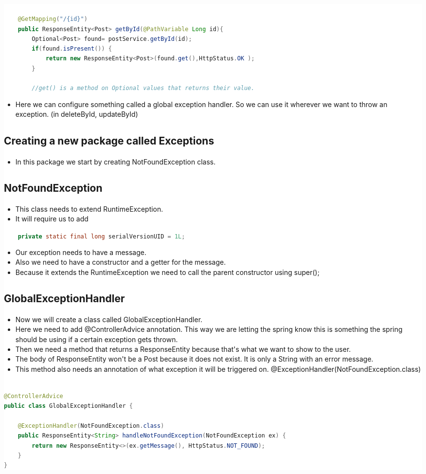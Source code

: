```java

	@GetMapping("/{id}")
	public ResponseEntity<Post> getById(@PathVariable Long id){
		Optional<Post> found= postService.getById(id);
		if(found.isPresent()) {
			return new ResponseEntity<Post>(found.get(),HttpStatus.OK );
		}

		//get() is a method on Optional values that returns their value.

```

- Here we can configure something called a global exception handler. So we can use it wherever we want to throw an exception. (in deleteById, updateById)

## Creating a new package called Exceptions

- In this package we start by creating NotFoundException class.

## NotFoundException

- This class needs to extend RuntimeException.
- It will require us to add

```java
	private static final long serialVersionUID = 1L;
```

- Our exception needs to have a message.
- Also we need to have a constructor and a getter for the message.
- Because it extends the RuntimeException we need to call the parent constructor using super();

## GlobalExceptionHandler

- Now we will create a class called GlobalExceptionHandler.
- Here we need to add @ControllerAdvice annotation. This way we are letting the spring know this is something the spring should be using if a certain exception gets thrown.
- Then we need a method that returns a ResponseEntity because that's what we want to show to the user.
- The body of ResponseEntity won't be a Post because it does not exist. It is only a String with an error message.
- This method also needs an annotation of what exception it will be triggered on. @ExceptionHandler(NotFoundException.class)

```java

@ControllerAdvice
public class GlobalExceptionHandler {

	@ExceptionHandler(NotFoundException.class)
	public ResponseEntity<String> handleNotFoundException(NotFoundException ex) {
		return new ResponseEntity<>(ex.getMessage(), HttpStatus.NOT_FOUND);
	}
}
```
